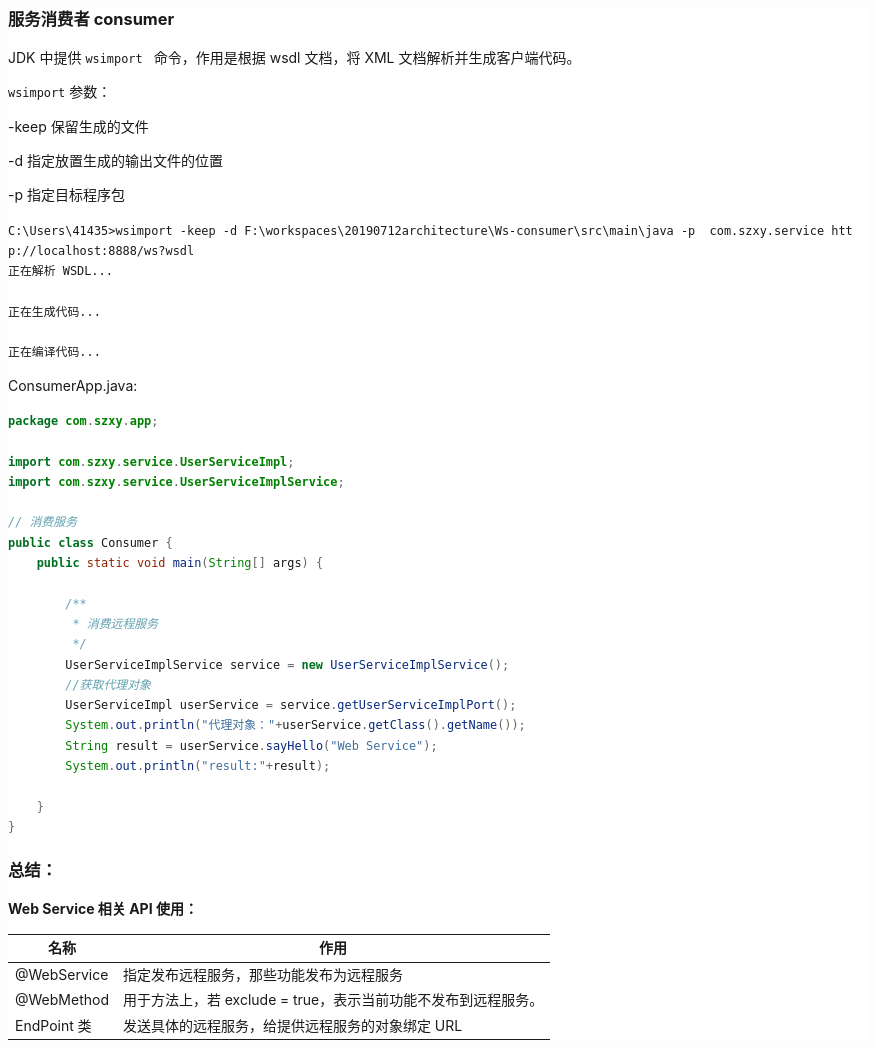 


### 服务消费者 consumer

JDK 中提供 `wsimport `  命令，作用是根据 wsdl 文档，将 XML 文档解析并生成客户端代码。

`wsimport` 参数： 

-keep   保留生成的文件

-d         指定放置生成的输出文件的位置

-p         指定目标程序包

```shell
C:\Users\41435>wsimport -keep -d F:\workspaces\20190712architecture\Ws-consumer\src\main\java -p  com.szxy.service http://localhost:8888/ws?wsdl
正在解析 WSDL...

正在生成代码...

正在编译代码...
```

ConsumerApp.java:

```java
package com.szxy.app;

import com.szxy.service.UserServiceImpl;
import com.szxy.service.UserServiceImplService;

// 消费服务
public class Consumer {
	public static void main(String[] args) {
		
		/**
		 * 消费远程服务
		 */
		UserServiceImplService service = new UserServiceImplService();
		//获取代理对象
		UserServiceImpl userService = service.getUserServiceImplPort();
		System.out.println("代理对象："+userService.getClass().getName());
		String result = userService.sayHello("Web Service");
		System.out.println("result:"+result);

	}
}
```

### 总结：

**Web Service 相关 API 使用：**

| 名称        | 作用                                                         |
| ----------- | ------------------------------------------------------------ |
| @WebService | 指定发布远程服务，那些功能发布为远程服务                     |
| @WebMethod  | 用于方法上，若 exclude = true，表示当前功能不发布到远程服务。 |
| EndPoint 类 | 发送具体的远程服务，给提供远程服务的对象绑定 URL             |
